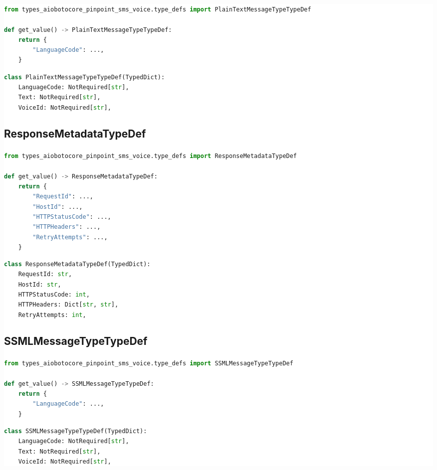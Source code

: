 ```python title="Usage Example"
from types_aiobotocore_pinpoint_sms_voice.type_defs import PlainTextMessageTypeTypeDef

def get_value() -> PlainTextMessageTypeTypeDef:
    return {
        "LanguageCode": ...,
    }
```

```python title="Definition"
class PlainTextMessageTypeTypeDef(TypedDict):
    LanguageCode: NotRequired[str],
    Text: NotRequired[str],
    VoiceId: NotRequired[str],
```

## ResponseMetadataTypeDef

```python title="Usage Example"
from types_aiobotocore_pinpoint_sms_voice.type_defs import ResponseMetadataTypeDef

def get_value() -> ResponseMetadataTypeDef:
    return {
        "RequestId": ...,
        "HostId": ...,
        "HTTPStatusCode": ...,
        "HTTPHeaders": ...,
        "RetryAttempts": ...,
    }
```

```python title="Definition"
class ResponseMetadataTypeDef(TypedDict):
    RequestId: str,
    HostId: str,
    HTTPStatusCode: int,
    HTTPHeaders: Dict[str, str],
    RetryAttempts: int,
```

## SSMLMessageTypeTypeDef

```python title="Usage Example"
from types_aiobotocore_pinpoint_sms_voice.type_defs import SSMLMessageTypeTypeDef

def get_value() -> SSMLMessageTypeTypeDef:
    return {
        "LanguageCode": ...,
    }
```

```python title="Definition"
class SSMLMessageTypeTypeDef(TypedDict):
    LanguageCode: NotRequired[str],
    Text: NotRequired[str],
    VoiceId: NotRequired[str],
```
